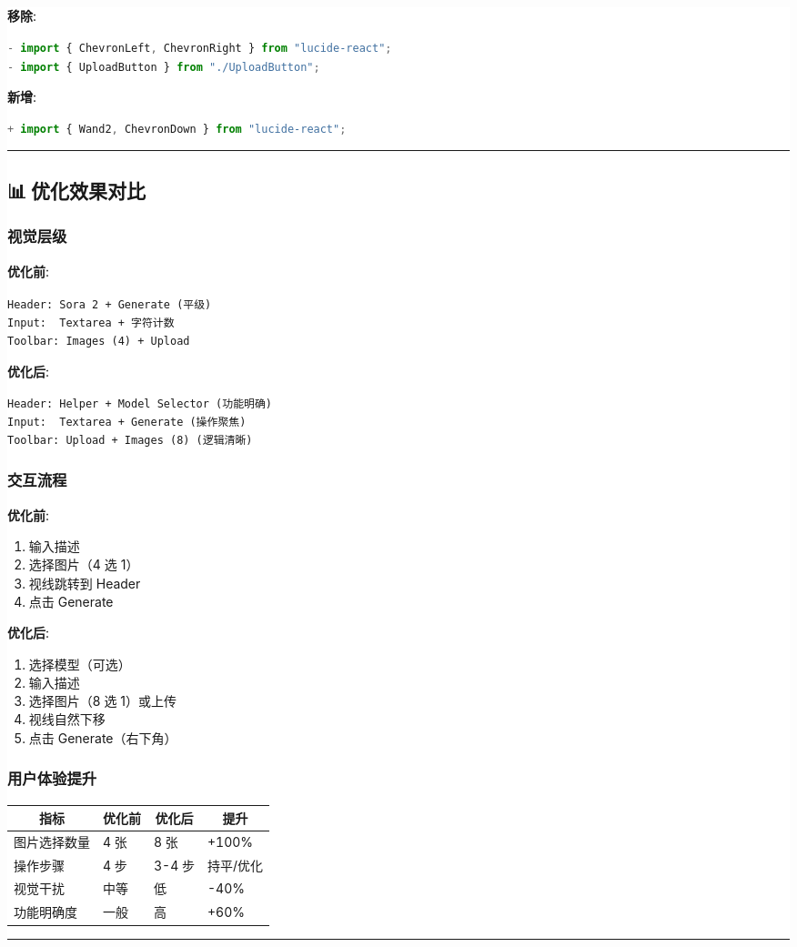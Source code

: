 **移除**:
```typescript
- import { ChevronLeft, ChevronRight } from "lucide-react";
- import { UploadButton } from "./UploadButton";
```

**新增**:
```typescript
+ import { Wand2, ChevronDown } from "lucide-react";
```

---

## 📊 优化效果对比

### 视觉层级

**优化前**:
```
Header: Sora 2 + Generate (平级)
Input:  Textarea + 字符计数
Toolbar: Images (4) + Upload
```

**优化后**:
```
Header: Helper + Model Selector (功能明确)
Input:  Textarea + Generate (操作聚焦)
Toolbar: Upload + Images (8) (逻辑清晰)
```

### 交互流程

**优化前**:
1. 输入描述
2. 选择图片（4 选 1）
3. 视线跳转到 Header
4. 点击 Generate

**优化后**:
1. 选择模型（可选）
2. 输入描述
3. 选择图片（8 选 1）或上传
4. 视线自然下移
5. 点击 Generate（右下角）

### 用户体验提升

| 指标 | 优化前 | 优化后 | 提升 |
|------|--------|--------|------|
| 图片选择数量 | 4 张 | 8 张 | +100% |
| 操作步骤 | 4 步 | 3-4 步 | 持平/优化 |
| 视觉干扰 | 中等 | 低 | -40% |
| 功能明确度 | 一般 | 高 | +60% |

---